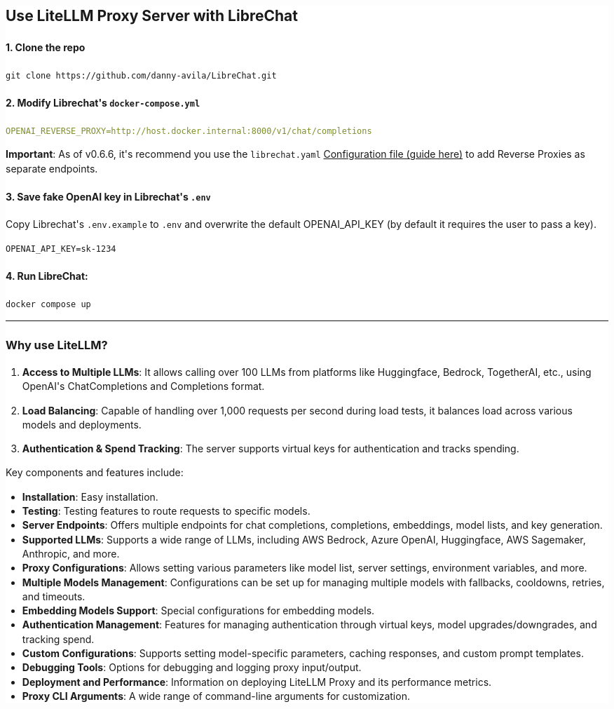 ## Use LiteLLM Proxy Server with LibreChat


#### 1. Clone the repo
```shell
git clone https://github.com/danny-avila/LibreChat.git
```


#### 2. Modify Librechat's `docker-compose.yml`
```yaml
OPENAI_REVERSE_PROXY=http://host.docker.internal:8000/v1/chat/completions
```

**Important**: As of v0.6.6, it's recommend you use the `librechat.yaml` [Configuration file (guide here)](./custom_config.md) to add Reverse Proxies as separate endpoints.

#### 3. Save fake OpenAI key in Librechat's `.env` 

Copy Librechat's `.env.example` to `.env` and overwrite the default OPENAI_API_KEY (by default it requires the user to pass a key).
```env
OPENAI_API_KEY=sk-1234
```

#### 4. Run LibreChat: 
```shell
docker compose up
```

---

### Why use LiteLLM?

1. **Access to Multiple LLMs**: It allows calling over 100 LLMs from platforms like Huggingface, Bedrock, TogetherAI, etc., using OpenAI's ChatCompletions and Completions format.

2. **Load Balancing**: Capable of handling over 1,000 requests per second during load tests, it balances load across various models and deployments.

3. **Authentication & Spend Tracking**: The server supports virtual keys for authentication and tracks spending.

Key components and features include:

- **Installation**: Easy installation.
- **Testing**: Testing features to route requests to specific models.
- **Server Endpoints**: Offers multiple endpoints for chat completions, completions, embeddings, model lists, and key generation.
- **Supported LLMs**: Supports a wide range of LLMs, including AWS Bedrock, Azure OpenAI, Huggingface, AWS Sagemaker, Anthropic, and more.
- **Proxy Configurations**: Allows setting various parameters like model list, server settings, environment variables, and more.
- **Multiple Models Management**: Configurations can be set up for managing multiple models with fallbacks, cooldowns, retries, and timeouts.
- **Embedding Models Support**: Special configurations for embedding models.
- **Authentication Management**: Features for managing authentication through virtual keys, model upgrades/downgrades, and tracking spend.
- **Custom Configurations**: Supports setting model-specific parameters, caching responses, and custom prompt templates.
- **Debugging Tools**: Options for debugging and logging proxy input/output.
- **Deployment and Performance**: Information on deploying LiteLLM Proxy and its performance metrics.
- **Proxy CLI Arguments**: A wide range of command-line arguments for customization.
